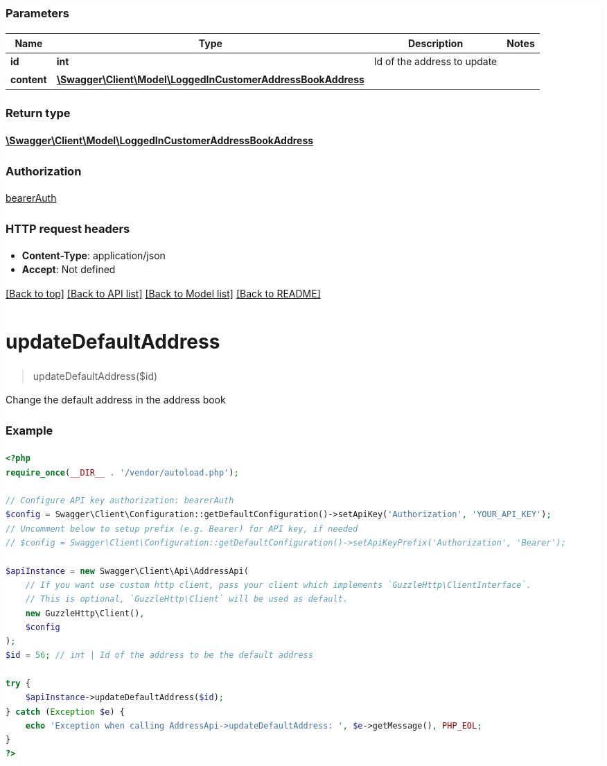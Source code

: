 ### Parameters

Name | Type | Description  | Notes
------------- | ------------- | ------------- | -------------
 **id** | **int**| Id of the address to update |
 **content** | [**\Swagger\Client\Model\LoggedInCustomerAddressBookAddress**](../Model/LoggedInCustomerAddressBookAddress.md)|  |

### Return type

[**\Swagger\Client\Model\LoggedInCustomerAddressBookAddress**](../Model/LoggedInCustomerAddressBookAddress.md)

### Authorization

[bearerAuth](../../README.md#bearerAuth)

### HTTP request headers

 - **Content-Type**: application/json
 - **Accept**: Not defined

[[Back to top]](#) [[Back to API list]](../../README.md#documentation-for-api-endpoints) [[Back to Model list]](../../README.md#documentation-for-models) [[Back to README]](../../README.md)

# **updateDefaultAddress**
> updateDefaultAddress($id)

Change the default address in the address book

### Example
```php
<?php
require_once(__DIR__ . '/vendor/autoload.php');

// Configure API key authorization: bearerAuth
$config = Swagger\Client\Configuration::getDefaultConfiguration()->setApiKey('Authorization', 'YOUR_API_KEY');
// Uncomment below to setup prefix (e.g. Bearer) for API key, if needed
// $config = Swagger\Client\Configuration::getDefaultConfiguration()->setApiKeyPrefix('Authorization', 'Bearer');

$apiInstance = new Swagger\Client\Api\AddressApi(
    // If you want use custom http client, pass your client which implements `GuzzleHttp\ClientInterface`.
    // This is optional, `GuzzleHttp\Client` will be used as default.
    new GuzzleHttp\Client(),
    $config
);
$id = 56; // int | Id of the address to be the default address

try {
    $apiInstance->updateDefaultAddress($id);
} catch (Exception $e) {
    echo 'Exception when calling AddressApi->updateDefaultAddress: ', $e->getMessage(), PHP_EOL;
}
?>
```
